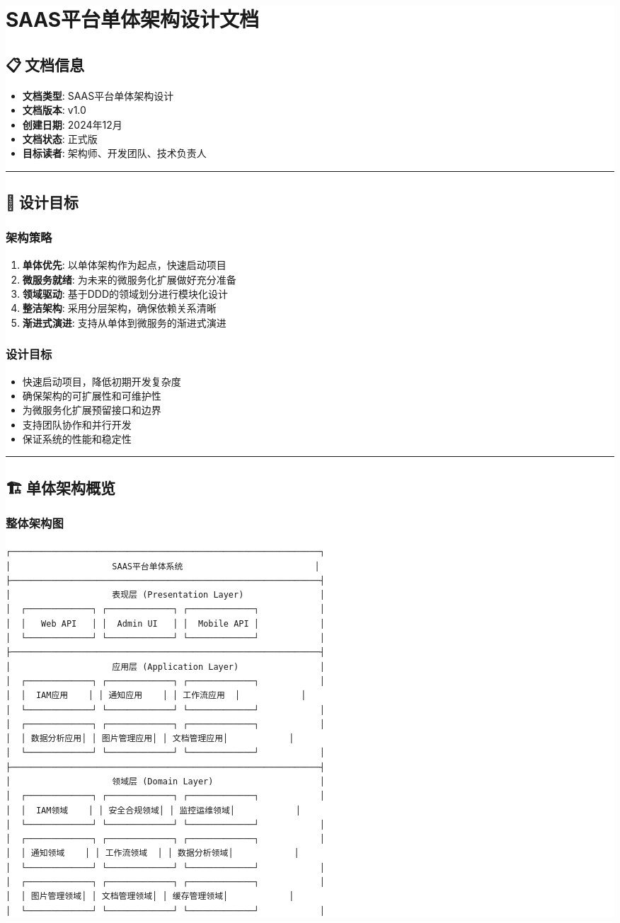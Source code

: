 # SAAS平台单体架构设计文档

## 📋 文档信息

- **文档类型**: SAAS平台单体架构设计
- **文档版本**: v1.0
- **创建日期**: 2024年12月
- **文档状态**: 正式版
- **目标读者**: 架构师、开发团队、技术负责人

---

## 🎯 设计目标

### 架构策略
1. **单体优先**: 以单体架构作为起点，快速启动项目
2. **微服务就绪**: 为未来的微服务化扩展做好充分准备
3. **领域驱动**: 基于DDD的领域划分进行模块化设计
4. **整洁架构**: 采用分层架构，确保依赖关系清晰
5. **渐进式演进**: 支持从单体到微服务的渐进式演进

### 设计目标
- 快速启动项目，降低初期开发复杂度
- 确保架构的可扩展性和可维护性
- 为微服务化扩展预留接口和边界
- 支持团队协作和并行开发
- 保证系统的性能和稳定性

---

## 🏗️ 单体架构概览

### 整体架构图
```
┌─────────────────────────────────────────────────────────────┐
│                    SAAS平台单体系统                          │
├─────────────────────────────────────────────────────────────┤
│                    表现层 (Presentation Layer)               │
│  ┌─────────────┐ ┌─────────────┐ ┌─────────────┐            │
│  │   Web API   │ │  Admin UI   │ │  Mobile API │            │
│  └─────────────┘ └─────────────┘ └─────────────┘            │
├─────────────────────────────────────────────────────────────┤
│                    应用层 (Application Layer)                │
│  ┌─────────────┐ ┌─────────────┐ ┌─────────────┐            │
│  │  IAM应用    │ │ 通知应用    │ │ 工作流应用  │            │
│  └─────────────┘ └─────────────┘ └─────────────┘            │
│  ┌─────────────┐ ┌─────────────┐ ┌─────────────┐            │
│  │ 数据分析应用│ │ 图片管理应用│ │ 文档管理应用│            │
│  └─────────────┘ └─────────────┘ └─────────────┘            │
├─────────────────────────────────────────────────────────────┤
│                    领域层 (Domain Layer)                     │
│  ┌─────────────┐ ┌─────────────┐ ┌─────────────┐            │
│  │  IAM领域    │ │ 安全合规领域│ │ 监控运维领域│            │
│  └─────────────┘ └─────────────┘ └─────────────┘            │
│  ┌─────────────┐ ┌─────────────┐ ┌─────────────┐            │
│  │ 通知领域    │ │ 工作流领域  │ │ 数据分析领域│            │
│  └─────────────┘ └─────────────┘ └─────────────┘            │
│  ┌─────────────┐ ┌─────────────┐ ┌─────────────┐            │
│  │ 图片管理领域│ │ 文档管理领域│ │ 缓存管理领域│            │
│  └─────────────┘ └─────────────┘ └─────────────┘            │
```